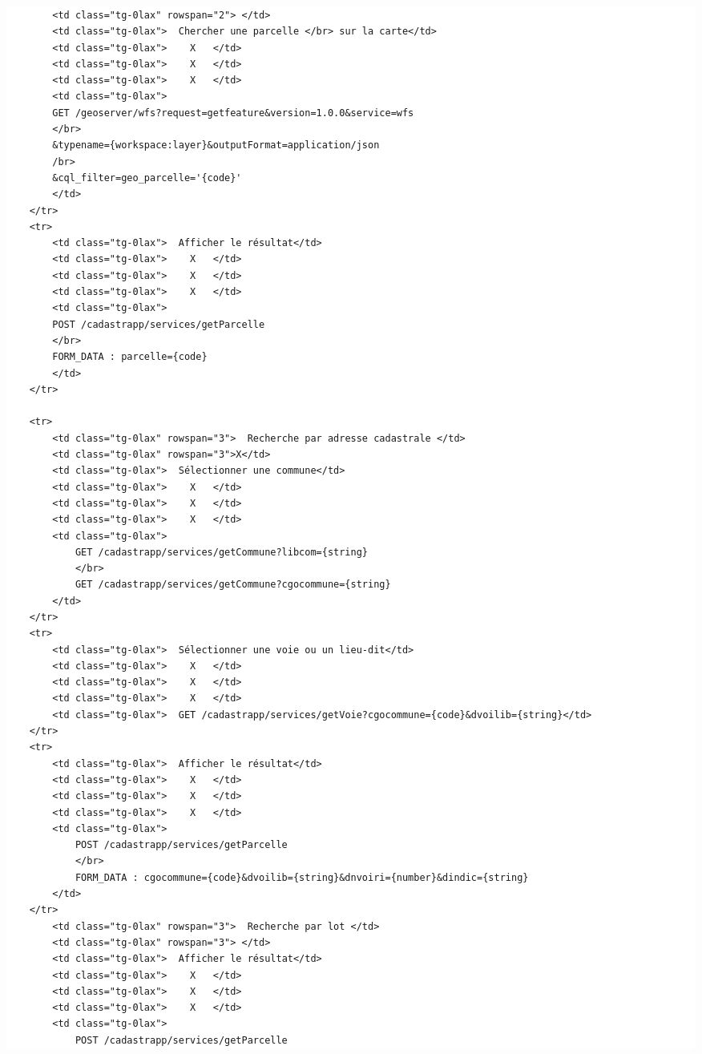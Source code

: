 			<td class="tg-0lax" rowspan="2"> </td>
			<td class="tg-0lax">  Chercher une parcelle </br> sur la carte</td>
			<td class="tg-0lax">    X   </td>
			<td class="tg-0lax">    X   </td>
			<td class="tg-0lax">    X   </td>
			<td class="tg-0lax">  
			GET /geoserver/wfs?request=getfeature&version=1.0.0&service=wfs 
			</br>
			&typename={workspace:layer}&outputFormat=application/json 
			/br>
			&cql_filter=geo_parcelle='{code}'
			</td>
		</tr>
		<tr>
			<td class="tg-0lax">  Afficher le résultat</td>
			<td class="tg-0lax">    X   </td>
			<td class="tg-0lax">    X   </td>
			<td class="tg-0lax">    X   </td>
			<td class="tg-0lax">  
			POST /cadastrapp/services/getParcelle
			</br>
			FORM_DATA : parcelle={code}
			</td>
		</tr>		
		
		<tr>
			<td class="tg-0lax" rowspan="3">  Recherche par adresse cadastrale </td>
			<td class="tg-0lax" rowspan="3">X</td>
			<td class="tg-0lax">  Sélectionner une commune</td>
			<td class="tg-0lax">    X   </td>
			<td class="tg-0lax">    X   </td>
			<td class="tg-0lax">    X   </td>
			<td class="tg-0lax">
				GET /cadastrapp/services/getCommune?libcom={string}
				</br>
				GET /cadastrapp/services/getCommune?cgocommune={string}
			</td>
		</tr>
		<tr>
			<td class="tg-0lax">  Sélectionner une voie ou un lieu-dit</td>
			<td class="tg-0lax">    X   </td>
			<td class="tg-0lax">    X   </td>
			<td class="tg-0lax">    X   </td>
			<td class="tg-0lax">  GET /cadastrapp/services/getVoie?cgocommune={code}&dvoilib={string}</td>
		</tr>
		<tr>
			<td class="tg-0lax">  Afficher le résultat</td>
			<td class="tg-0lax">    X   </td>
			<td class="tg-0lax">    X   </td>
			<td class="tg-0lax">    X   </td>
			<td class="tg-0lax">  
				POST /cadastrapp/services/getParcelle
				</br>
				FORM_DATA : cgocommune={code}&dvoilib={string}&dnvoiri={number}&dindic={string} 
			</td>
		</tr>
			<td class="tg-0lax" rowspan="3">  Recherche par lot </td>
			<td class="tg-0lax" rowspan="3"> </td>
			<td class="tg-0lax">  Afficher le résultat</td>
			<td class="tg-0lax">    X   </td>
			<td class="tg-0lax">    X   </td>
			<td class="tg-0lax">    X   </td>
			<td class="tg-0lax">
				POST /cadastrapp/services/getParcelle